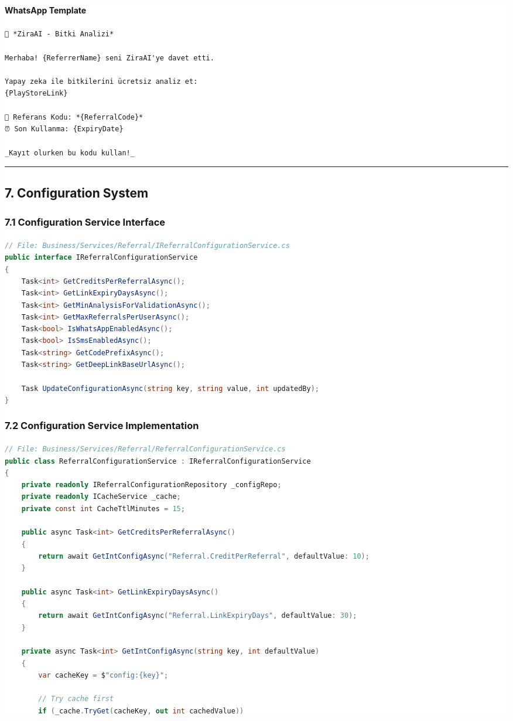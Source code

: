 #### WhatsApp Template
```
🌱 *ZiraAI - Bitki Analizi*

Merhaba! {ReferrerName} seni ZiraAI'ye davet etti.

Yapay zeka ile bitkilerini ücretsiz analiz et:
{PlayStoreLink}

📱 Referans Kodu: *{ReferralCode}*
⏰ Son Kullanma: {ExpiryDate}

_Kayıt olurken bu kodu kullan!_
```

---

## 7. Configuration System

### 7.1 Configuration Service Interface

```csharp
// File: Business/Services/Referral/IReferralConfigurationService.cs
public interface IReferralConfigurationService
{
    Task<int> GetCreditsPerReferralAsync();
    Task<int> GetLinkExpiryDaysAsync();
    Task<int> GetMinAnalysisForValidationAsync();
    Task<int> GetMaxReferralsPerUserAsync();
    Task<bool> IsWhatsAppEnabledAsync();
    Task<bool> IsSmsEnabledAsync();
    Task<string> GetCodePrefixAsync();
    Task<string> GetDeepLinkBaseUrlAsync();

    Task UpdateConfigurationAsync(string key, string value, int updatedBy);
}
```

### 7.2 Configuration Service Implementation

```csharp
// File: Business/Services/Referral/ReferralConfigurationService.cs
public class ReferralConfigurationService : IReferralConfigurationService
{
    private readonly IReferralConfigurationRepository _configRepo;
    private readonly ICacheService _cache;
    private const int CacheTtlMinutes = 15;

    public async Task<int> GetCreditsPerReferralAsync()
    {
        return await GetIntConfigAsync("Referral.CreditPerReferral", defaultValue: 10);
    }

    public async Task<int> GetLinkExpiryDaysAsync()
    {
        return await GetIntConfigAsync("Referral.LinkExpiryDays", defaultValue: 30);
    }

    private async Task<int> GetIntConfigAsync(string key, int defaultValue)
    {
        var cacheKey = $"config:{key}";

        // Try cache first
        if (_cache.TryGet(cacheKey, out int cachedValue))
```